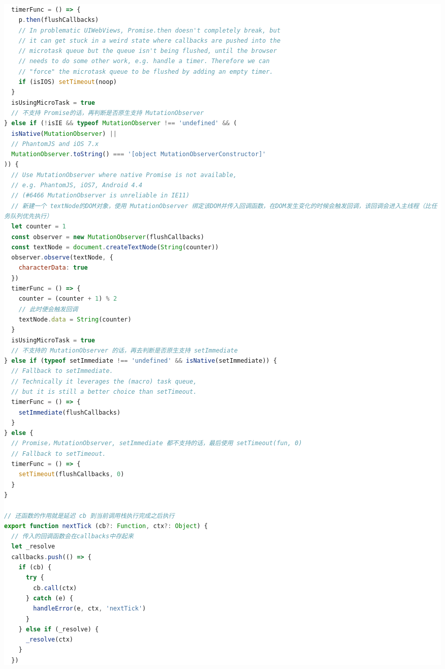 ```js
  timerFunc = () => {
    p.then(flushCallbacks)
    // In problematic UIWebViews, Promise.then doesn't completely break, but
    // it can get stuck in a weird state where callbacks are pushed into the
    // microtask queue but the queue isn't being flushed, until the browser
    // needs to do some other work, e.g. handle a timer. Therefore we can
    // "force" the microtask queue to be flushed by adding an empty timer.
    if (isIOS) setTimeout(noop)
  }
  isUsingMicroTask = true
  // 不支持 Promise的话，再判断是否原生支持 MutationObserver
} else if (!isIE && typeof MutationObserver !== 'undefined' && (
  isNative(MutationObserver) ||
  // PhantomJS and iOS 7.x
  MutationObserver.toString() === '[object MutationObserverConstructor]'
)) {
  // Use MutationObserver where native Promise is not available,
  // e.g. PhantomJS, iOS7, Android 4.4
  // (#6466 MutationObserver is unreliable in IE11)
  // 新建一个 textNode的DOM对象，使用 MutationObserver 绑定该DOM并传入回调函数，在DOM发生变化的时候会触发回调，该回调会进入主线程（比任务队列优先执行）
  let counter = 1
  const observer = new MutationObserver(flushCallbacks)
  const textNode = document.createTextNode(String(counter))
  observer.observe(textNode, {
    characterData: true
  })
  timerFunc = () => {
    counter = (counter + 1) % 2
    // 此时便会触发回调
    textNode.data = String(counter)
  }
  isUsingMicroTask = true
  // 不支持的 MutationObserver 的话，再去判断是否原生支持 setImmediate
} else if (typeof setImmediate !== 'undefined' && isNative(setImmediate)) {
  // Fallback to setImmediate.
  // Technically it leverages the (macro) task queue,
  // but it is still a better choice than setTimeout.
  timerFunc = () => {
    setImmediate(flushCallbacks)
  }
} else {
  // Promise，MutationObserver, setImmediate 都不支持的话，最后使用 setTimeout(fun, 0)
  // Fallback to setTimeout.
  timerFunc = () => {
    setTimeout(flushCallbacks, 0)
  }
}

// 还函数的作用就是延迟 cb 到当前调用栈执行完成之后执行
export function nextTick (cb?: Function, ctx?: Object) {
  // 传入的回调函数会在callbacks中存起来
  let _resolve
  callbacks.push(() => {
    if (cb) {
      try {
        cb.call(ctx)
      } catch (e) {
        handleError(e, ctx, 'nextTick')
      }
    } else if (_resolve) {
      _resolve(ctx)
    }
  })
```